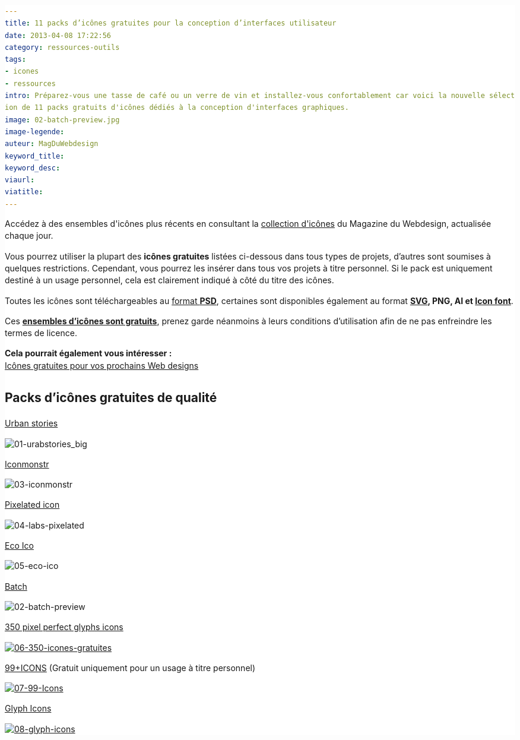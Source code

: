 ```yaml
---
title: 11 packs d’icônes gratuites pour la conception d’interfaces utilisateur
date: 2013-04-08 17:22:56
category: ressources-outils
tags:
- icones
- ressources
intro: Préparez-vous une tasse de café ou un verre de vin et installez-vous confortablement car voici la nouvelle sélection de 11 packs gratuits d'icônes dédiés à la conception d'interfaces graphiques.
image: 02-batch-preview.jpg
image-legende:
auteur: MagDuWebdesign
keyword_title:
keyword_desc:
viaurl:
viatitle:
---
```

<p class="panel radius">Accédez à des ensembles d'icônes plus récents en consultant la <a href="http://www.magazineduwebdesign.com/ressources/icones/">collection d'icônes</a> du Magazine du Webdesign, actualisée chaque jour.</p>
<p>Vous pourrez utiliser la plupart des <strong>icônes gratuites</strong> listées ci-dessous dans tous types de projets, d’autres sont soumises à quelques restrictions. Cependant, vous pourrez les insérer dans tous vos projets à titre personnel. Si le pack est uniquement destiné à un usage personnel, cela est clairement indiqué à côté du titre des icônes.</p>
<p>Toutes les icônes sont téléchargeables au <a title="50 kits graphiques gratuits Flat au format PSD" href="http://magazineduwebdesign.com/kit-graphique-gratuit-flat-design-psd">format <strong>PSD</strong></a>, certaines sont disponibles également au format <strong><a title="SVG, le format d’image vectorielle des internets" href="http://magazineduwebdesign.com/format-svg-definition-outil-exemple">SVG</a>, PNG, AI et <a title="22 icon Fonts gratuites – La grosse liste" href="http://magazineduwebdesign.com/icon-font-gratuite">Icon font</a></strong>.</p>
<p>Ces <strong><a title="Articles pour Icônes gratuites - Magazine du Webdesign" href="http://magazineduwebdesign.com/tag/icones/">ensembles d’icônes sont gratuits</a></strong>, prenez garde néanmoins à leurs conditions d’utilisation afin de ne pas enfreindre les termes de licence.</p>
<p><strong>Cela pourrait également vous intéresser :</strong><br>
<a title="Permalien vers Icônes gratuites pour vos prochains Web designs" href="http://magazineduwebdesign.com/icones-gratuites-psd-png-ai-icon-font-svg" rel="bookmark">Icônes gratuites pour vos prochains Web designs</a></p>
<h2>Packs d’icônes gratuites de qualité</h2>
<p><a href="http://artdesigner.lv/urban-stories" target="_blank">Urban stories</a></p>
<p><img class="alignnone size-full wp-image-4466" title="01-urabstories_big" src="https://s3-eu-west-1.amazonaws.com/mdw-images/large/01-urabstories_big.jpg" alt="01-urabstories_big" width="555" height="218"></p>
<p><a href="http://iconmonstr.com/collection/" target="_blank">Iconmonstr</a></p>
<p><img class="alignnone size-full wp-image-4468" title="03-iconmonstr" src="https://s3-eu-west-1.amazonaws.com/mdw-images/large/03-iconmonstr.jpg" alt="03-iconmonstr" width="555" height="195"></p>
<p><a href="http://wplifeguard.com/pixelated-icon-set/" target="_blank">Pixelated icon</a></p>
<p><img class="alignnone size-full wp-image-4469 aligncenter" title="04-labs-pixelated" src="https://s3-eu-west-1.amazonaws.com/mdw-images/large/04-labs-pixelated.jpg" alt="04-labs-pixelated" width="445" height="102"></p>
<p><a href="http://dribbble.com/shots/665585-Eco-Ico" target="_blank">Eco Ico</a></p>
<p><img class="alignnone size-full wp-image-4470 aligncenter" title="05-eco-ico" src="https://s3-eu-west-1.amazonaws.com/mdw-images/large/05-eco-ico.jpg" alt="05-eco-ico" width="400" height="300"></p>
<p><a href="http://adamwhitcroft.com/batch/" target="_blank">Batch</a></p>
<p><img title="02-batch-preview" src="https://s3-eu-west-1.amazonaws.com/mdw-images/large/02-batch-preview.jpg" alt="02-batch-preview" width="555" height="337"></p>
<p><a href="http://brankic1979.com/icons/" target="_blank">350 pixel perfect glyphs icons</a></p>
<p><a href="http://magazineduwebdesign.com/icone-gratuite-packs-web-interface-utilisateur/06-350-icones-gratuites" rel="attachment wp-att-4471"><img class="alignnone size-full wp-image-4471" title="06-350-icones-gratuites" src="https://s3-eu-west-1.amazonaws.com/mdw-images/large/06-350-icones-gratuites.jpg" alt="06-350-icones-gratuites" width="555" height="379"></a></p>
<p><a href="http://blog.roamdesign.co.uk/?page_id=218" target="_blank">99+ICONS</a>&nbsp;(Gratuit uniquement pour un usage à titre personnel)</p>
<p><a href="http://magazineduwebdesign.com/icone-gratuite-packs-web-interface-utilisateur/07-99-icons" rel="attachment wp-att-4472"><img class="alignnone size-full wp-image-4472" title="07-99-Icons" src="https://s3-eu-west-1.amazonaws.com/mdw-images/large/07-99-Icons.jpg" alt="07-99-Icons" width="536" height="316"></a></p>
<p><a href="http://www.designkindle.com/2011/10/13/glyph-icons/" target="_blank">Glyph Icons</a></p>
<p><a href="http://magazineduwebdesign.com/icone-gratuite-packs-web-interface-utilisateur/08-glyph-icons" rel="attachment wp-att-4473"><img class="alignnone size-full wp-image-4473" title="08-glyph-icons" src="https://s3-eu-west-1.amazonaws.com/mdw-images/large/08-glyph-icons.jpg" alt="08-glyph-icons" width="555" height="396"></a></p>